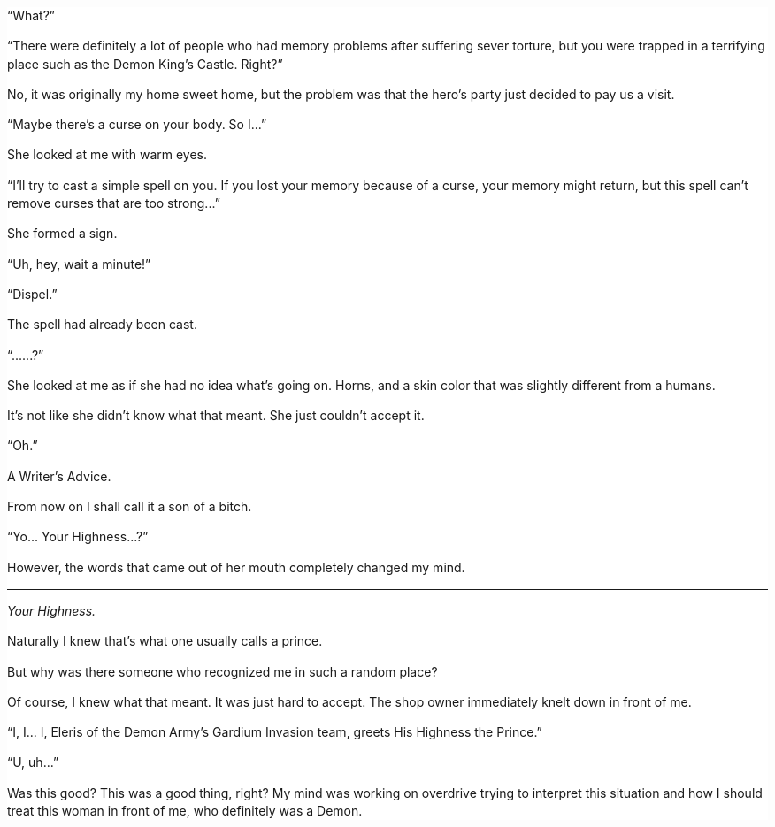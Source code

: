 “What?”

“There were definitely a lot of people who had memory problems after suffering
sever torture, but you were trapped in a terrifying place such as the Demon King’s
Castle. Right?”

No, it was originally my home sweet home, but the problem was that the hero’s party
just decided to pay us a visit.



“Maybe there’s a curse on your body. So I...”

She looked at me with warm eyes.

“I’ll try to cast a simple spell on you. If you lost your memory because of a curse, your
memory might return, but this spell can’t remove curses that are too strong...”

She formed a sign.

“Uh, hey, wait a minute!”

“Dispel.”

The spell had already been cast.

“......?”

She looked at me as if she had no idea what’s going on. Horns, and a skin color that
was slightly different from a humans.

It’s not like she didn’t know what that meant. She just couldn’t accept it.

“Oh.”

A Writer’s Advice.

From now on I shall call it a son of a bitch.

“Yo... Your Highness...?”

However, the words that came out of her mouth completely changed my mind.



* * *



*Your Highness.*

Naturally I knew that’s what one usually calls a prince.

But why was there someone who recognized me in such a random place?



Of course, I knew what that meant. It was just hard to accept. The shop owner
immediately knelt down in front of me.

“I, I... I, Eleris of the Demon Army’s Gardium Invasion team, greets His Highness the
Prince.”

“U, uh...”

Was this good? This was a good thing, right? My mind was working on overdrive
trying to interpret this situation and how I should treat this woman in front of me,
who definitely was a Demon.

